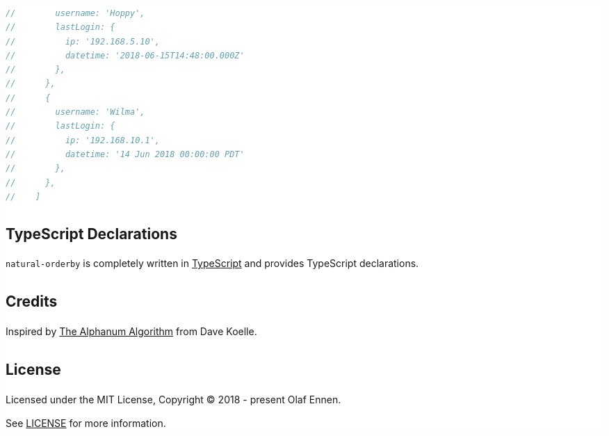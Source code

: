 ```javascript
//        username: 'Hoppy',
//        lastLogin: {
//          ip: '192.168.5.10',
//          datetime: '2018-06-15T14:48:00.000Z'
//        },
//      },
//      {
//        username: 'Wilma',
//        lastLogin: {
//          ip: '192.168.10.1',
//          datetime: '14 Jun 2018 00:00:00 PDT'
//        },
//      },
//    ]
```

## TypeScript Declarations

`natural-orderby` is completely written in [TypeScript](https://www.typescriptlang.org/) and provides TypeScript declarations.

## Credits

Inspired by [The Alphanum Algorithm](http://www.davekoelle.com/alphanum.html) from Dave Koelle.

## License

Licensed under the MIT License, Copyright © 2018 - present Olaf Ennen.

See [LICENSE](./LICENSE.md) for more information.
